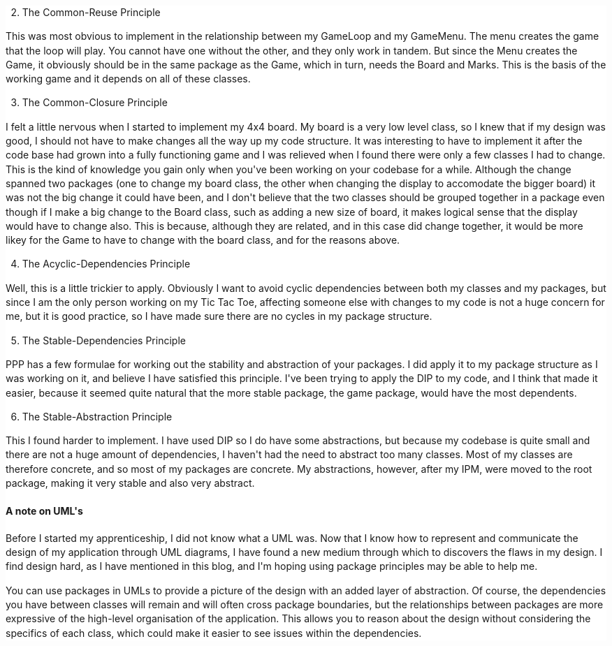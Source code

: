 2.  The Common-Reuse Principle

This was most obvious to implement in the relationship between my GameLoop and my GameMenu.  The menu creates the game that the loop will play.  You cannot have one without the other, and they only work in tandem. But since the Menu creates the Game, it obviously should be in the same package as the Game, which in turn, needs the Board and Marks.  This is the basis of the working game and it depends on all of these classes.

3.  The Common-Closure Principle

I felt a little nervous when I started to implement my 4x4 board.  My board is a very low level class, so I knew that if my design was good, I should not have to make changes all the way up my code structure.  It was interesting to have to implement it after the code base had grown into a fully functioning game and I was relieved when I found there were only a few classes I had to change.  This is the kind of knowledge you gain only when you've been working on your codebase for a while.  Although the change spanned two packages (one to change my board class, the other when changing the display to accomodate the bigger board) it was not the big change it could have been, and I don't believe that the two classes should be grouped together in a package even though if I make a big change to the Board class, such as adding a new size of board, it makes logical sense that the display would have to change also.  This is because, although they are related, and in this case did change together, it would be more likey for the Game to have to change with the board class, and for the reasons above.

4.  The Acyclic-Dependencies Principle

Well, this is a little trickier to apply.  Obviously I want to avoid cyclic dependencies between both my classes and my packages, but since I am the only person working on my Tic Tac Toe, affecting someone else with changes to my code is not a huge concern for me, but it is good practice, so I have made sure there are no cycles in my package structure.

5.  The Stable-Dependencies Principle

PPP has a few formulae for working out the stability and abstraction of your packages.  I did apply it to my package structure as I was working on it, and believe I have satisfied this principle.  I've been trying to apply the DIP to my code, and I think that made it easier, because it seemed quite natural that the more stable package, the game package, would have the most dependents.

6.  The Stable-Abstraction Principle

This I found harder to implement.  I have used DIP so I do have some abstractions, but because my codebase is quite small and there are not a huge amount of dependencies, I haven't had the need to abstract too many classes.  Most of my classes are therefore concrete, and so most of my packages are concrete.  My abstractions, however, after my IPM, were moved to the root package, making it very stable and also very abstract.

#### A note on UML's

Before I started my apprenticeship, I did not know what a UML was.  Now that I know how to represent and communicate the design of my application through UML diagrams, I have found a new medium through which to discovers the flaws in my design. I find design hard, as I have mentioned in this blog, and I'm hoping using package principles may be able to help me.

You can use packages in UMLs to provide a picture of the design with an added layer of abstraction.  Of course, the dependencies you have between classes will remain and will often cross package boundaries, but the relationships between packages are more expressive of the high-level organisation of the application.  This allows you to reason about the design without considering the specifics of each class, which could make it easier to see issues within the dependencies.  
